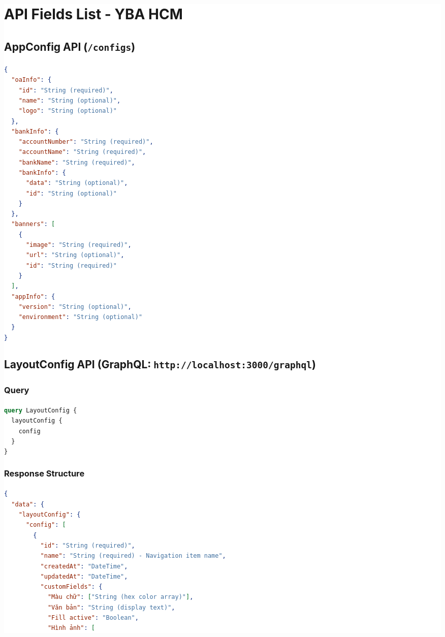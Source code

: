 # API Fields List - YBA HCM

## AppConfig API (`/configs`)
```json
{
  "oaInfo": {
    "id": "String (required)",
    "name": "String (optional)",
    "logo": "String (optional)"
  },
  "bankInfo": {
    "accountNumber": "String (required)",
    "accountName": "String (required)",
    "bankName": "String (required)",
    "bankInfo": {
      "data": "String (optional)",
      "id": "String (optional)"
    }
  },
  "banners": [
    {
      "image": "String (required)",
      "url": "String (optional)",
      "id": "String (required)"
    }
  ],
  "appInfo": {
    "version": "String (optional)",
    "environment": "String (optional)"
  }
}
```

## LayoutConfig API (GraphQL: `http://localhost:3000/graphql`)

### Query
```graphql
query LayoutConfig {
  layoutConfig {
    config
  }
}
```

### Response Structure
```json
{
  "data": {
    "layoutConfig": {
      "config": [
        {
          "id": "String (required)",
          "name": "String (required) - Navigation item name",
          "createdAt": "DateTime",
          "updatedAt": "DateTime",
          "customFields": {
            "Màu chữ": ["String (hex color array)"],
            "Văn bản": "String (display text)",
            "Fill active": "Boolean",
            "Hình ảnh": [
```